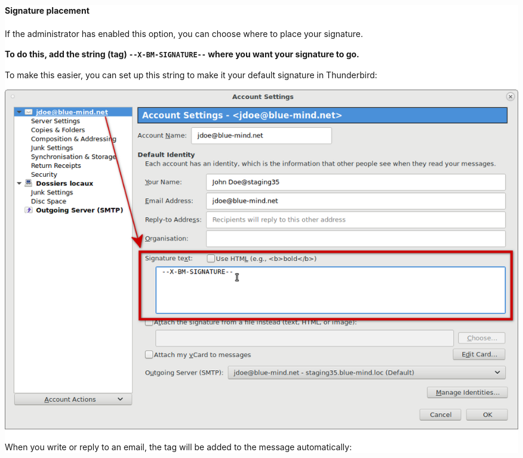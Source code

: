 #### Signature placement

If the administrator has enabled this option, you can choose where to place your signature.

**To do this, add the string (tag) `--X-BM-SIGNATURE--` where you want your signature to go.**

To make this easier, you can set up this string to make it your default signature in Thunderbird:

![](../../../attachments/57770889/58599169.png)

When you write or reply to an email, the tag will be added to the message automatically:
